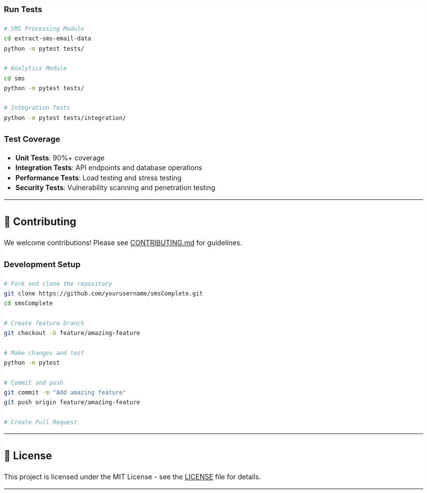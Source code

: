 ### **Run Tests**
```bash
# SMS Processing Module
cd extract-sms-email-data
python -m pytest tests/

# Analytics Module
cd sms
python -m pytest tests/

# Integration Tests
python -m pytest tests/integration/
```

### **Test Coverage**
- **Unit Tests**: 90%+ coverage
- **Integration Tests**: API endpoints and database operations
- **Performance Tests**: Load testing and stress testing
- **Security Tests**: Vulnerability scanning and penetration testing

---

## 🤝 **Contributing**

We welcome contributions! Please see [CONTRIBUTING.md](CONTRIBUTING.md) for guidelines.

### **Development Setup**
```bash
# Fork and clone the repository
git clone https://github.com/yourusername/smsComplete.git
cd smsComplete

# Create feature branch
git checkout -b feature/amazing-feature

# Make changes and test
python -m pytest

# Commit and push
git commit -m "Add amazing feature"
git push origin feature/amazing-feature

# Create Pull Request
```

---

## 📄 **License**

This project is licensed under the MIT License - see the [LICENSE](LICENSE) file for details.

---